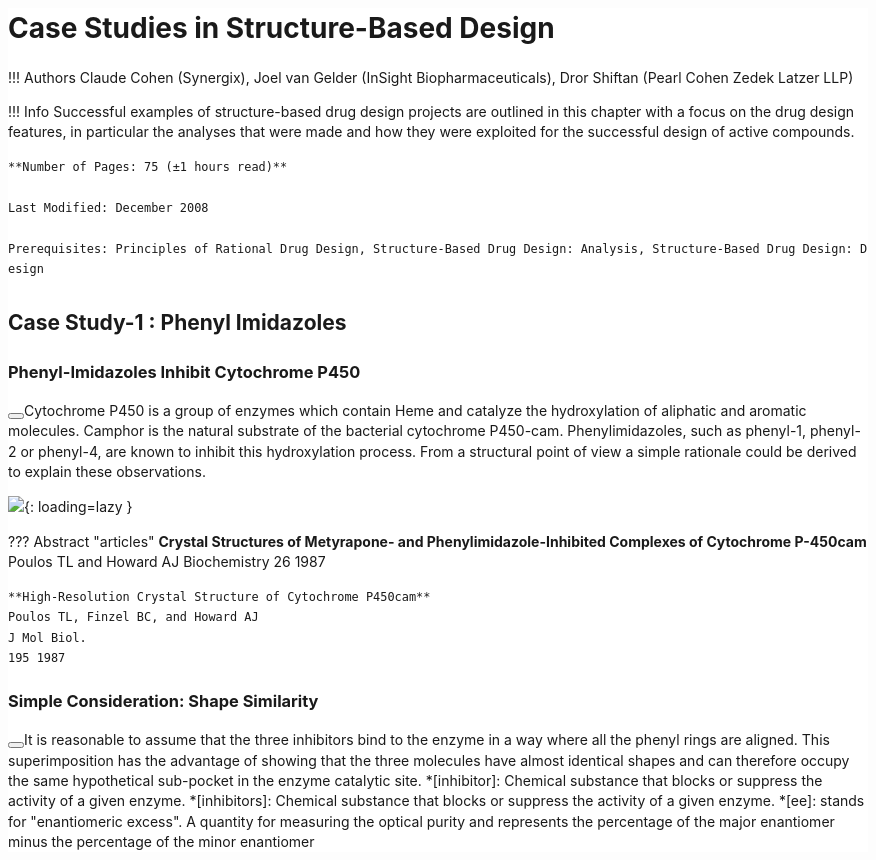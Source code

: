 # Case Studies in Structure-Based Design
!!! Authors
    Claude Cohen (Synergix), Joel van Gelder (InSight Biopharmaceuticals), Dror Shiftan (Pearl Cohen Zedek Latzer LLP)

!!! Info
    Successful examples of structure-based drug design projects are outlined in this chapter with a focus on the drug design features, in particular the analyses that were made and how they were exploited for the successful design of active compounds.


    **Number of Pages: 75 (±1 hours read)**

    Last Modified: December 2008

    Prerequisites: Principles of Rational Drug Design, Structure-Based Drug Design: Analysis, Structure-Based Drug Design: Design
## Case Study-1 : Phenyl Imidazoles

### Phenyl-Imidazoles Inhibit Cytochrome P450

<button  class='playb' onclick='playAudio(this)' data-mp3-name='structure-based-design-case-studies/phenyl-imidazoles-inhibit-cytochrome-p450-4e1856c2'><i class='fa fa-play' aria-hidden='true'></i></button>Cytochrome P450 is a group of enzymes which contain Heme and catalyze the hydroxylation of aliphatic and aromatic molecules. Camphor is the natural substrate of the bacterial cytochrome P450-cam. Phenylimidazoles, such as phenyl-1, phenyl-2 or phenyl-4, are known to inhibit this hydroxylation process. From a structural point of view a simple rationale could be derived to explain these observations.


![](https://media.drugdesign.org/course/structure-based-design-case-studies/imid_9_2_1_1.png){: loading=lazy }

??? Abstract "articles"
    **Crystal Structures of Metyrapone- and Phenylimidazole-Inhibited Complexes of Cytochrome P-450cam** 
    Poulos TL and Howard AJ 
    Biochemistry 
    26 1987  
    
    **High-Resolution Crystal Structure of Cytochrome P450cam** 
    Poulos TL, Finzel BC, and Howard AJ 
    J Mol Biol. 
    195 1987  
    
### Simple Consideration: Shape Similarity

<button  class='playb' onclick='playAudio(this)' data-mp3-name='structure-based-design-case-studies/simple-consideration-shape-similarity-97ab7ab7'><i class='fa fa-play' aria-hidden='true'></i></button>It is reasonable to assume that the three inhibitors bind to the enzyme in a way where all the phenyl rings are aligned. This superimposition has the advantage of showing that the three molecules have almost identical shapes and can therefore occupy the same hypothetical sub-pocket in the enzyme catalytic site.
*[inhibitor]: Chemical substance that blocks or suppress the activity of a given enzyme.
*[inhibitors]: Chemical substance that blocks or suppress the activity of a given enzyme.
*[ee]: stands for "enantiomeric excess". A quantity for measuring the optical purity and represents the percentage of the major enantiomer minus the percentage of the minor enantiomer
